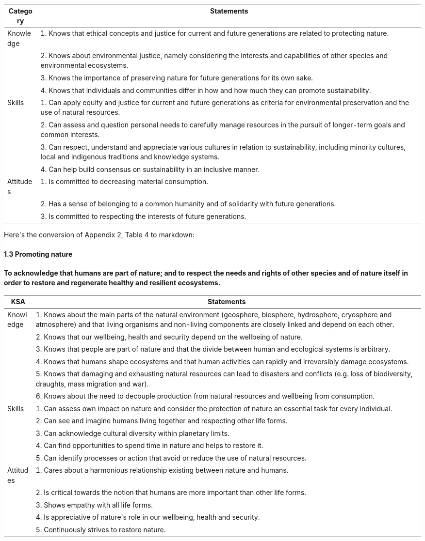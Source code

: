 | Category | Statements |
|----------|------------|
| Knowledge | 1. Knows that ethical concepts and justice for current and future generations are related to protecting nature. |
| | 2. Knows about environmental justice, namely considering the interests and capabilities of other species and environmental ecosystems. |
| | 3. Knows the importance of preserving nature for future generations for its own sake. |
| | 4. Knows that individuals and communities differ in how and how much they can promote sustainability. |
| Skills | 1. Can apply equity and justice for current and future generations as criteria for environmental preservation and the use of natural resources. |
| | 2. Can assess and question personal needs to carefully manage resources in the pursuit of longer-term goals and common interests. |
| | 3. Can respect, understand and appreciate various cultures in relation to sustainability, including minority cultures, local and indigenous traditions and knowledge systems. |
| | 4. Can help build consensus on sustainability in an inclusive manner. |
| Attitudes | 1. Is committed to decreasing material consumption. |
| | 2. Has a sense of belonging to a common humanity and of solidarity with future generations. |
| | 3. Is committed to respecting the interests of future generations. |

Here's the conversion of Appendix 2, Table 4 to markdown:

#### 1.3 Promoting nature

**To acknowledge that humans are part of nature; and to respect the needs and rights of other species and of nature itself in order to restore and regenerate healthy and resilient ecosystems.**

| KSA | Statements |
|-----|------------|
| Knowledge | 1. Knows about the main parts of the natural environment (geosphere, biosphere, hydrosphere, cryosphere and atmosphere) and that living organisms and non-living components are closely linked and depend on each other. |
| | 2. Knows that our wellbeing, health and security depend on the wellbeing of nature. |
| | 3. Knows that people are part of nature and that the divide between human and ecological systems is arbitrary. |
| | 4. Knows that humans shape ecosystems and that human activities can rapidly and irreversibly damage ecosystems. |
| | 5. Knows that damaging and exhausting natural resources can lead to disasters and conflicts (e.g. loss of biodiversity, draughts, mass migration and war). |
| | 6. Knows about the need to decouple production from natural resources and wellbeing from consumption. |
| Skills | 1. Can assess own impact on nature and consider the protection of nature an essential task for every individual. |
| | 2. Can see and imagine humans living together and respecting other life forms. |
| | 3. Can acknowledge cultural diversity within planetary limits. |
| | 4. Can find opportunities to spend time in nature and helps to restore it. |
| | 5. Can identify processes or action that avoid or reduce the use of natural resources. |
| Attitudes | 1. Cares about a harmonious relationship existing between nature and humans. |
| | 2. Is critical towards the notion that humans are more important than other life forms. |
| | 3. Shows empathy with all life forms. |
| | 4. Is appreciative of nature's role in our wellbeing, health and security. |
| | 5. Continuously strives to restore nature. |
